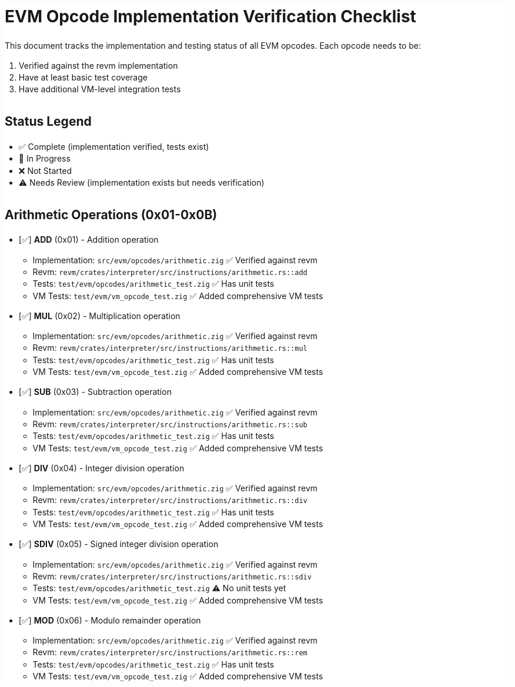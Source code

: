 # EVM Opcode Implementation Verification Checklist

This document tracks the implementation and testing status of all EVM opcodes. Each opcode needs to be:
1. Verified against the revm implementation
2. Have at least basic test coverage 
3. Have additional VM-level integration tests

## Status Legend
- ✅ Complete (implementation verified, tests exist)
- 🔨 In Progress
- ❌ Not Started
- ⚠️ Needs Review (implementation exists but needs verification)

## Arithmetic Operations (0x01-0x0B)
- [✅] **ADD** (0x01) - Addition operation
  - Implementation: `src/evm/opcodes/arithmetic.zig` ✅ Verified against revm
  - Revm: `revm/crates/interpreter/src/instructions/arithmetic.rs::add`
  - Tests: `test/evm/opcodes/arithmetic_test.zig` ✅ Has unit tests
  - VM Tests: `test/evm/vm_opcode_test.zig` ✅ Added comprehensive VM tests

- [✅] **MUL** (0x02) - Multiplication operation
  - Implementation: `src/evm/opcodes/arithmetic.zig` ✅ Verified against revm
  - Revm: `revm/crates/interpreter/src/instructions/arithmetic.rs::mul`
  - Tests: `test/evm/opcodes/arithmetic_test.zig` ✅ Has unit tests
  - VM Tests: `test/evm/vm_opcode_test.zig` ✅ Added comprehensive VM tests

- [✅] **SUB** (0x03) - Subtraction operation
  - Implementation: `src/evm/opcodes/arithmetic.zig` ✅ Verified against revm
  - Revm: `revm/crates/interpreter/src/instructions/arithmetic.rs::sub`
  - Tests: `test/evm/opcodes/arithmetic_test.zig` ✅ Has unit tests
  - VM Tests: `test/evm/vm_opcode_test.zig` ✅ Added comprehensive VM tests

- [✅] **DIV** (0x04) - Integer division operation
  - Implementation: `src/evm/opcodes/arithmetic.zig` ✅ Verified against revm
  - Revm: `revm/crates/interpreter/src/instructions/arithmetic.rs::div`
  - Tests: `test/evm/opcodes/arithmetic_test.zig` ✅ Has unit tests
  - VM Tests: `test/evm/vm_opcode_test.zig` ✅ Added comprehensive VM tests

- [✅] **SDIV** (0x05) - Signed integer division operation
  - Implementation: `src/evm/opcodes/arithmetic.zig` ✅ Verified against revm
  - Revm: `revm/crates/interpreter/src/instructions/arithmetic.rs::sdiv`
  - Tests: `test/evm/opcodes/arithmetic_test.zig` ⚠️ No unit tests yet
  - VM Tests: `test/evm/vm_opcode_test.zig` ✅ Added comprehensive VM tests

- [✅] **MOD** (0x06) - Modulo remainder operation
  - Implementation: `src/evm/opcodes/arithmetic.zig` ✅ Verified against revm
  - Revm: `revm/crates/interpreter/src/instructions/arithmetic.rs::rem`
  - Tests: `test/evm/opcodes/arithmetic_test.zig` ✅ Has unit tests
  - VM Tests: `test/evm/vm_opcode_test.zig` ✅ Added comprehensive VM tests

